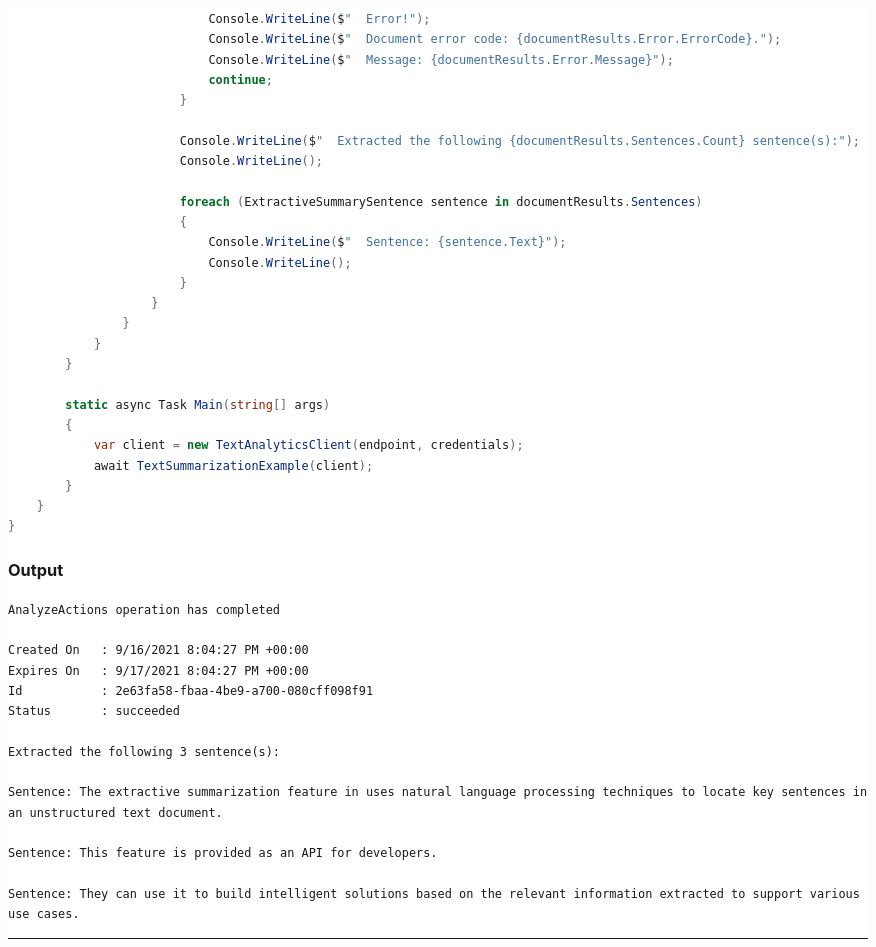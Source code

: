 ```csharp
                            Console.WriteLine($"  Error!");
                            Console.WriteLine($"  Document error code: {documentResults.Error.ErrorCode}.");
                            Console.WriteLine($"  Message: {documentResults.Error.Message}");
                            continue;
                        }
        
                        Console.WriteLine($"  Extracted the following {documentResults.Sentences.Count} sentence(s):");
                        Console.WriteLine();
        
                        foreach (ExtractiveSummarySentence sentence in documentResults.Sentences)
                        {
                            Console.WriteLine($"  Sentence: {sentence.Text}");
                            Console.WriteLine();
                        }
                    }
                }
            }
        }

        static async Task Main(string[] args)
        {
            var client = new TextAnalyticsClient(endpoint, credentials);
            await TextSummarizationExample(client);
        }
    }
}

```

### Output

```console
AnalyzeActions operation has completed

Created On   : 9/16/2021 8:04:27 PM +00:00
Expires On   : 9/17/2021 8:04:27 PM +00:00
Id           : 2e63fa58-fbaa-4be9-a700-080cff098f91
Status       : succeeded

Extracted the following 3 sentence(s):

Sentence: The extractive summarization feature in uses natural language processing techniques to locate key sentences in an unstructured text document.

Sentence: This feature is provided as an API for developers.

Sentence: They can use it to build intelligent solutions based on the relevant information extracted to support various use cases.
```

---
